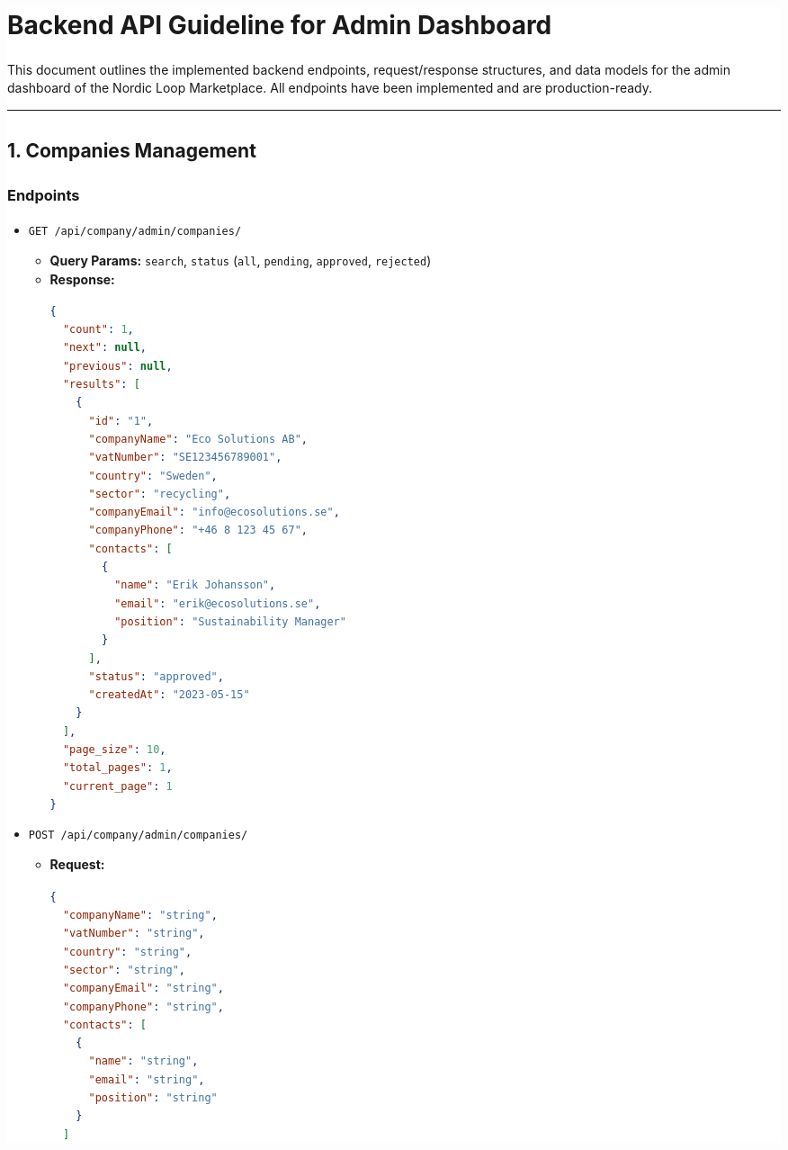 # Backend API Guideline for Admin Dashboard

This document outlines the implemented backend endpoints, request/response structures, and data models for the admin dashboard of the Nordic Loop Marketplace. All endpoints have been implemented and are production-ready.

---

## 1. Companies Management

### Endpoints

- `GET /api/company/admin/companies/`
  - **Query Params:** `search`, `status` (`all`, `pending`, `approved`, `rejected`)
  - **Response:**
    ```json
    {
      "count": 1,
      "next": null,
      "previous": null,
      "results": [
        {
          "id": "1",
          "companyName": "Eco Solutions AB",
          "vatNumber": "SE123456789001",
          "country": "Sweden",
          "sector": "recycling",
          "companyEmail": "info@ecosolutions.se",
          "companyPhone": "+46 8 123 45 67",
          "contacts": [
            {
              "name": "Erik Johansson",
              "email": "erik@ecosolutions.se",
              "position": "Sustainability Manager"
            }
          ],
          "status": "approved",
          "createdAt": "2023-05-15"
        }
      ],
      "page_size": 10,
      "total_pages": 1,
      "current_page": 1
    }
    ```

- `POST /api/company/admin/companies/`
  - **Request:**
    ```json
    {
      "companyName": "string",
      "vatNumber": "string",
      "country": "string",
      "sector": "string",
      "companyEmail": "string",
      "companyPhone": "string",
      "contacts": [
        {
          "name": "string",
          "email": "string",
          "position": "string"
        }
      ]